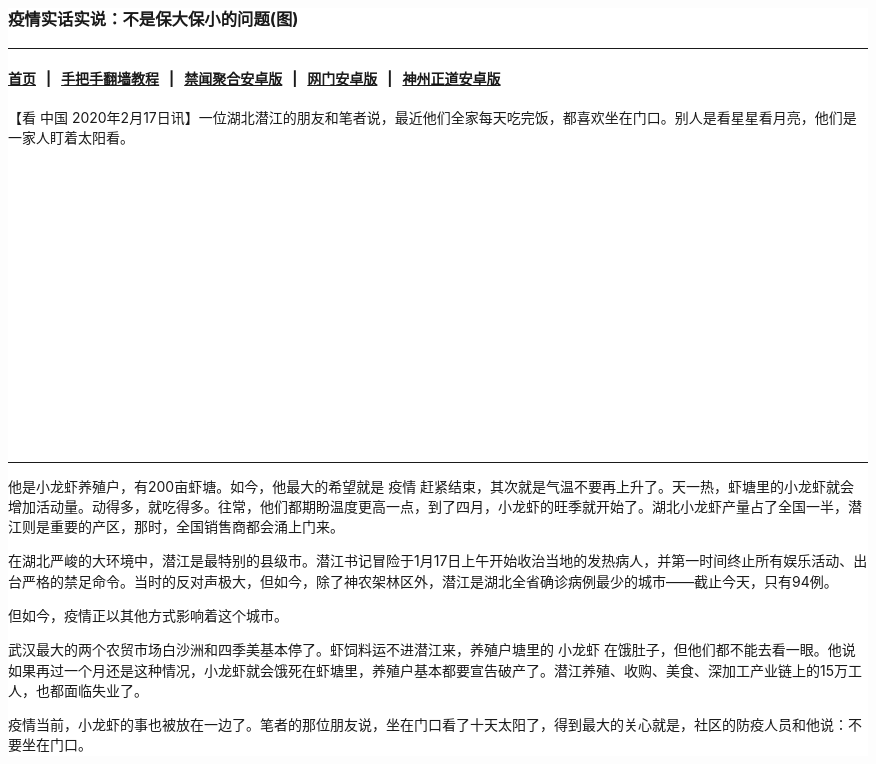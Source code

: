 ### 疫情实话实说：不是保大保小的问题(图)
------------------------

#### [首页](https://github.com/gfw-breaker/banned-news1/blob/master/README.md) &nbsp;&nbsp;|&nbsp;&nbsp; [手把手翻墙教程](https://github.com/gfw-breaker/guides/wiki) &nbsp;&nbsp;|&nbsp;&nbsp; [禁闻聚合安卓版](https://github.com/gfw-breaker/bn-android) &nbsp;&nbsp;|&nbsp;&nbsp; [网门安卓版](https://github.com/oGate2/oGate) &nbsp;&nbsp;|&nbsp;&nbsp; [神州正道安卓版](https://github.com/SzzdOgate/update) 



<div class="article_right" style="fone-color:#000">
 <p>
  【看
  <span href="https://www.secretchina.com" target="_blank">
   中国
  </span>
  2020年2月17日讯】一位湖北潜江的朋友和笔者说，最近他们全家每天吃完饭，都喜欢坐在门口。别人是看星星看月亮，他们是一家人盯着太阳看。
  <span id="hideid" name="hideid" style="color:red;display:none;">
   <span href="https://www.secretchina.com">
   </span>
  </span>
 </p>
 <div id="txt-mid1-t21-2017">
  <ins class="adsbygoogle" data-ad-client="ca-pub-1276641434651360" data-ad-slot="2451032099" style="display:inline-block;width:336px;height:280px">
  </ins>
  

---


  </div>
 </div>
 <p>
  他是小龙虾养殖户，有200亩虾塘。如今，他最大的希望就是
  <span href="https://www.secretchina.com/news/gb/tag/疫情" target="_blank">
   疫情
  </span>
  赶紧结束，其次就是气温不要再上升了。天一热，虾塘里的小龙虾就会增加活动量。动得多，就吃得多。往常，他们都期盼温度更高一点，到了四月，小龙虾的旺季就开始了。湖北小龙虾产量占了全国一半，潜江则是重要的产区，那时，全国销售商都会涌上门来。
  <span id="hideid" name="hideid" style="color:red;display:none;">
   <span href="https://www.secretchina.com">
   </span>
  </span>
 </p>
 <p>
  在湖北严峻的大环境中，潜江是最特别的县级市。潜江书记冒险于1月17日上午开始收治当地的发热病人，并第一时间终止所有娱乐活动、出台严格的禁足命令。当时的反对声极大，但如今，除了神农架林区外，潜江是湖北全省确诊病例最少的城市——截止今天，只有94例。
 </p>
 <p>
  但如今，疫情正以其他方式影响着这个城市。
 </p>
 <p>
  武汉最大的两个农贸市场白沙洲和四季美基本停了。虾饲料运不进潜江来，养殖户塘里的
  <span href="https://www.secretchina.com/news/gb/tag/小龙虾" target="_blank">
   小龙虾
  </span>
  在饿肚子，但他们都不能去看一眼。他说如果再过一个月还是这种情况，小龙虾就会饿死在虾塘里，养殖户基本都要宣告破产了。潜江养殖、收购、美食、深加工产业链上的15万工人，也都面临失业了。
 </p>
 <p>
  疫情当前，小龙虾的事也被放在一边了。笔者的那位朋友说，坐在门口看了十天太阳了，得到最大的关心就是，社区的防疫人员和他说：不要坐在门口。
 </p>
 <p>